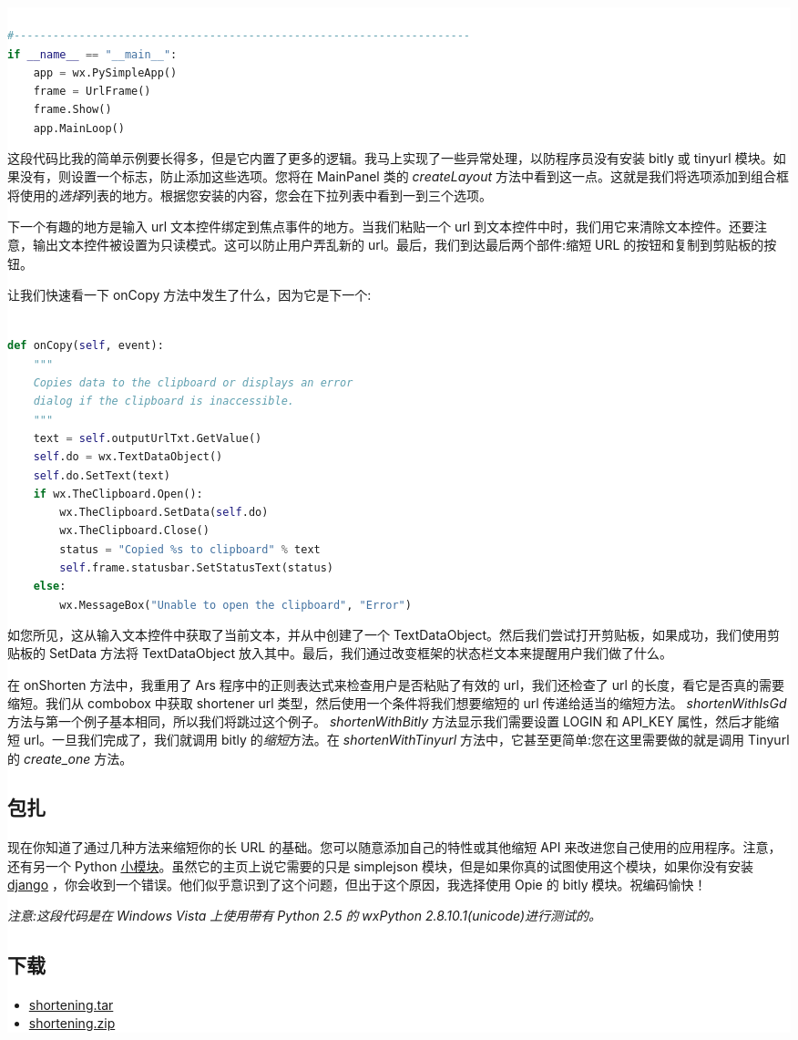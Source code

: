 ```py

#----------------------------------------------------------------------
if __name__ == "__main__":
    app = wx.PySimpleApp()
    frame = UrlFrame()
    frame.Show()
    app.MainLoop()

```

这段代码比我的简单示例要长得多，但是它内置了更多的逻辑。我马上实现了一些异常处理，以防程序员没有安装 bitly 或 tinyurl 模块。如果没有，则设置一个标志，防止添加这些选项。您将在 MainPanel 类的 *createLayout* 方法中看到这一点。这就是我们将选项添加到组合框将使用的*选择*列表的地方。根据您安装的内容，您会在下拉列表中看到一到三个选项。

下一个有趣的地方是输入 url 文本控件绑定到焦点事件的地方。当我们粘贴一个 url 到文本控件中时，我们用它来清除文本控件。还要注意，输出文本控件被设置为只读模式。这可以防止用户弄乱新的 url。最后，我们到达最后两个部件:缩短 URL 的按钮和复制到剪贴板的按钮。

让我们快速看一下 onCopy 方法中发生了什么，因为它是下一个:

```py

def onCopy(self, event):
    """
    Copies data to the clipboard or displays an error
    dialog if the clipboard is inaccessible.
    """
    text = self.outputUrlTxt.GetValue()
    self.do = wx.TextDataObject()
    self.do.SetText(text)
    if wx.TheClipboard.Open():
        wx.TheClipboard.SetData(self.do)
        wx.TheClipboard.Close()
        status = "Copied %s to clipboard" % text
        self.frame.statusbar.SetStatusText(status)
    else:
        wx.MessageBox("Unable to open the clipboard", "Error")

```

如您所见，这从输入文本控件中获取了当前文本，并从中创建了一个 TextDataObject。然后我们尝试打开剪贴板，如果成功，我们使用剪贴板的 SetData 方法将 TextDataObject 放入其中。最后，我们通过改变框架的状态栏文本来提醒用户我们做了什么。

在 onShorten 方法中，我重用了 Ars 程序中的正则表达式来检查用户是否粘贴了有效的 url，我们还检查了 url 的长度，看它是否真的需要缩短。我们从 combobox 中获取 shortener url 类型，然后使用一个条件将我们想要缩短的 url 传递给适当的缩短方法。 *shortenWithIsGd* 方法与第一个例子基本相同，所以我们将跳过这个例子。 *shortenWithBitly* 方法显示我们需要设置 LOGIN 和 API_KEY 属性，然后才能缩短 url。一旦我们完成了，我们就调用 bitly 的*缩短*方法。在 *shortenWithTinyurl* 方法中，它甚至更简单:您在这里需要做的就是调用 Tinyurl 的 *create_one* 方法。

## 包扎

现在你知道了通过几种方法来缩短你的长 URL 的基础。您可以随意添加自己的特性或其他缩短 API 来改进您自己使用的应用程序。注意，还有另一个 Python [小模块](http://code.google.com/p/python-bitly/)。虽然它的主页上说它需要的只是 simplejson 模块，但是如果你真的试图使用这个模块，如果你没有安装 [django](http://www.djangoproject.com/) ，你会收到一个错误。他们似乎意识到了这个问题，但出于这个原因，我选择使用 Opie 的 bitly 模块。祝编码愉快！

*注意:这段代码是在 Windows Vista 上使用带有 Python 2.5 的 wxPython 2.8.10.1(unicode)进行测试的。*

## 下载

*   [shortening.tar](https://www.blog.pythonlibrary.org/wp-content/uploads/2009/12/shortening.tar)
*   [shortening.zip](https://www.blog.pythonlibrary.org/wp-content/uploads/2009/12/shortening.zip)